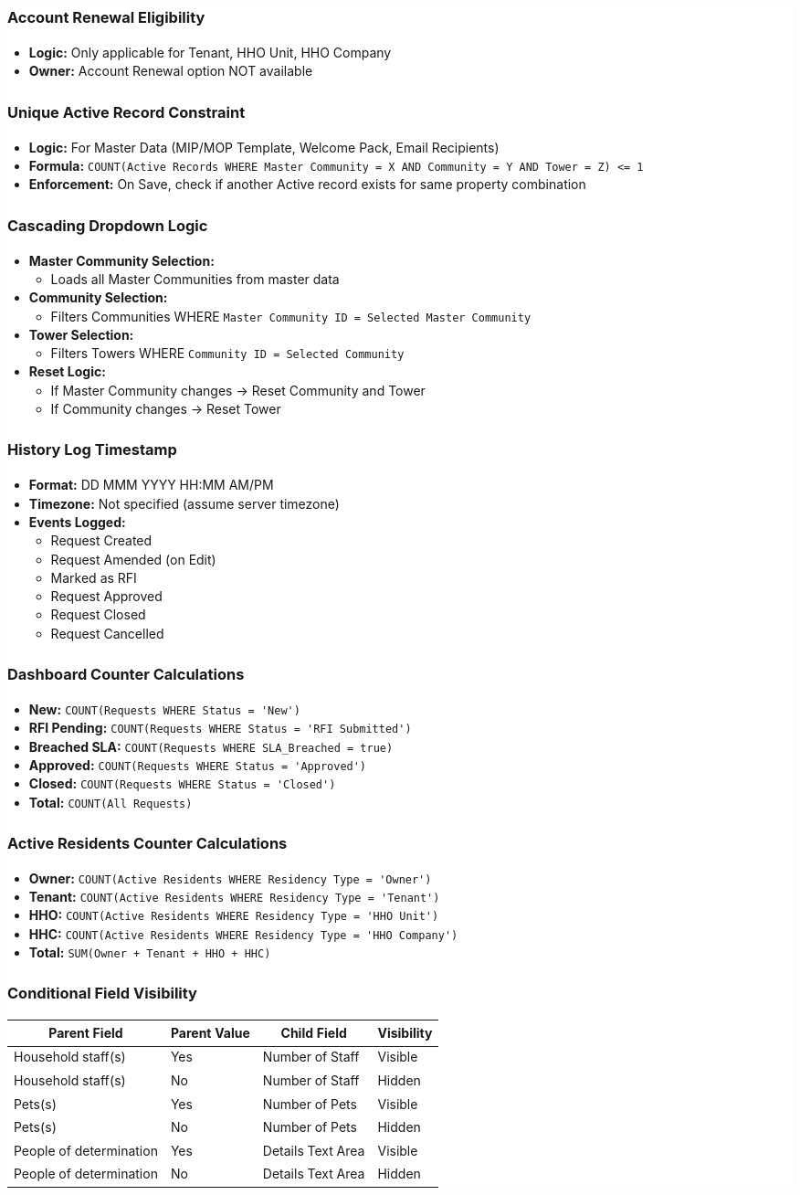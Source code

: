 ### Account Renewal Eligibility
- **Logic:** Only applicable for Tenant, HHO Unit, HHO Company
- **Owner:** Account Renewal option NOT available

### Unique Active Record Constraint
- **Logic:** For Master Data (MIP/MOP Template, Welcome Pack, Email Recipients)
- **Formula:** `COUNT(Active Records WHERE Master Community = X AND Community = Y AND Tower = Z) <= 1`
- **Enforcement:** On Save, check if another Active record exists for same property combination

### Cascading Dropdown Logic
- **Master Community Selection:**
  - Loads all Master Communities from master data
- **Community Selection:**
  - Filters Communities WHERE `Master Community ID = Selected Master Community`
- **Tower Selection:**
  - Filters Towers WHERE `Community ID = Selected Community`
- **Reset Logic:**
  - If Master Community changes → Reset Community and Tower
  - If Community changes → Reset Tower

### History Log Timestamp
- **Format:** DD MMM YYYY HH:MM AM/PM
- **Timezone:** Not specified (assume server timezone)
- **Events Logged:**
  - Request Created
  - Request Amended (on Edit)
  - Marked as RFI
  - Request Approved
  - Request Closed
  - Request Cancelled

### Dashboard Counter Calculations
- **New:** `COUNT(Requests WHERE Status = 'New')`
- **RFI Pending:** `COUNT(Requests WHERE Status = 'RFI Submitted')`
- **Breached SLA:** `COUNT(Requests WHERE SLA_Breached = true)`
- **Approved:** `COUNT(Requests WHERE Status = 'Approved')`
- **Closed:** `COUNT(Requests WHERE Status = 'Closed')`
- **Total:** `COUNT(All Requests)`

### Active Residents Counter Calculations
- **Owner:** `COUNT(Active Residents WHERE Residency Type = 'Owner')`
- **Tenant:** `COUNT(Active Residents WHERE Residency Type = 'Tenant')`
- **HHO:** `COUNT(Active Residents WHERE Residency Type = 'HHO Unit')`
- **HHC:** `COUNT(Active Residents WHERE Residency Type = 'HHO Company')`
- **Total:** `SUM(Owner + Tenant + HHO + HHC)`

### Conditional Field Visibility
| Parent Field | Parent Value | Child Field | Visibility |
|--------------|--------------|-------------|------------|
| Household staff(s) | Yes | Number of Staff | Visible |
| Household staff(s) | No | Number of Staff | Hidden |
| Pets(s) | Yes | Number of Pets | Visible |
| Pets(s) | No | Number of Pets | Hidden |
| People of determination | Yes | Details Text Area | Visible |
| People of determination | No | Details Text Area | Hidden |
